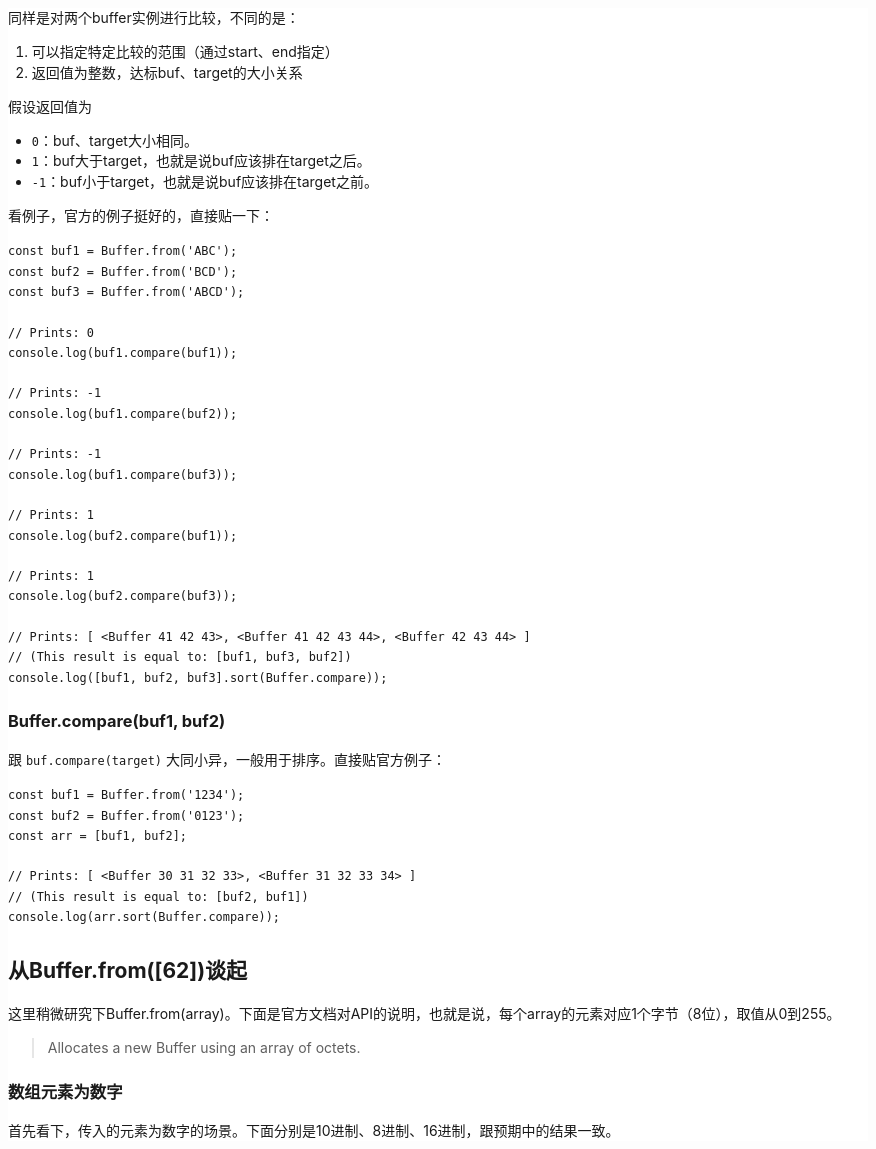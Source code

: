 同样是对两个buffer实例进行比较，不同的是：

1.  可以指定特定比较的范围（通过start、end指定）
2.  返回值为整数，达标buf、target的大小关系

假设返回值为

 *  `0`：buf、target大小相同。
 *  `1`：buf大于target，也就是说buf应该排在target之后。
 *  `-1`：buf小于target，也就是说buf应该排在target之前。

看例子，官方的例子挺好的，直接贴一下：

    const buf1 = Buffer.from('ABC');
    const buf2 = Buffer.from('BCD');
    const buf3 = Buffer.from('ABCD');
    
    // Prints: 0
    console.log(buf1.compare(buf1));
    
    // Prints: -1
    console.log(buf1.compare(buf2));
    
    // Prints: -1
    console.log(buf1.compare(buf3));
    
    // Prints: 1
    console.log(buf2.compare(buf1));
    
    // Prints: 1
    console.log(buf2.compare(buf3));
    
    // Prints: [ <Buffer 41 42 43>, <Buffer 41 42 43 44>, <Buffer 42 43 44> ]
    // (This result is equal to: [buf1, buf3, buf2])
    console.log([buf1, buf2, buf3].sort(Buffer.compare));

###  Buffer.compare(buf1, buf2) ###

跟 `buf.compare(target)` 大同小异，一般用于排序。直接贴官方例子：

    const buf1 = Buffer.from('1234');
    const buf2 = Buffer.from('0123');
    const arr = [buf1, buf2];
    
    // Prints: [ <Buffer 30 31 32 33>, <Buffer 31 32 33 34> ]
    // (This result is equal to: [buf2, buf1])
    console.log(arr.sort(Buffer.compare));

##  从Buffer.from(\[62\])谈起 ##

这里稍微研究下Buffer.from(array)。下面是官方文档对API的说明，也就是说，每个array的元素对应1个字节（8位），取值从0到255。

> Allocates a new Buffer using an array of octets.

###  数组元素为数字 ###

首先看下，传入的元素为数字的场景。下面分别是10进制、8进制、16进制，跟预期中的结果一致。
